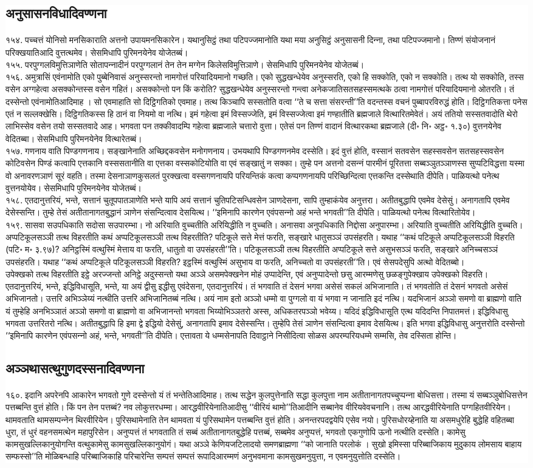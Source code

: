 
## अनुसासनविधादिवण्णना

१५४. पच्‍चत्तं योनिसो मनसिकाराति अत्तनो उपायमनसिकारेन। यथानुसिट्ठं तथा पटिपज्‍जमानोति यथा मया अनुसिट्ठं अनुसासनी दिन्‍ना, तथा पटिपज्‍जमानो। तिण्णं संयोजनानं परिक्खयातिआदि वुत्तत्थमेव। सेसमिधापि पुरिमनयेनेव योजेतब्बं।  
१५५. परपुग्गलविमुत्तिञाणेति सोतापन्‍नादीनं परपुग्गलानं तेन तेन मग्गेन किलेसविमुत्तिञाणे। सेसमिधापि पुरिमनयेनेव योजेतब्बं।  
१५६. अमुत्रासिं एवंनामोति एको पुब्बेनिवासं अनुस्सरन्तो नामगोत्तं परियादियमानो गच्छति। एको सुद्धखन्धेयेव अनुस्सरति, एको हि सक्‍कोति, एको न सक्‍कोति। तत्थ यो सक्‍कोति, तस्स वसेन अग्गहेत्वा असक्‍कोन्तस्स वसेन गहितं। असक्‍कोन्तो पन किं करोति? सुद्धखन्धेयेव अनुस्सरन्तो गन्त्वा अनेकजातिसतसहस्समत्थके ठत्वा नामगोत्तं परियादियमानो ओतरति। तं दस्सेन्तो एवंनामोतिआदिमाह । सो एवमाहाति सो दिट्ठिगतिको एवमाह। तत्थ किञ्‍चापि सस्सतोति वत्वा ‘‘ते च सत्ता संसरन्ती’’ति वदन्तस्स वचनं पुब्बापरविरुद्धं होति। दिट्ठिगतिकत्ता पनेस एतं न सल्‍लक्खेसि। दिट्ठिगतिकस्स हि ठानं वा नियमो वा नत्थि। इमं गहेत्वा इमं विस्सज्‍जेति, इमं विस्सज्‍जेत्वा इमं गण्हातीति ब्रह्मजाले वित्थारितमेवेतं। अयं ततियो सस्सतवादोति थेरो लाभिस्सेव वसेन तयो सस्सतवादे आह। भगवता पन तक्‍कीवादम्पि गहेत्वा ब्रह्मजाले चत्तारो वुत्ता। एतेसं पन तिण्णं वादानं वित्थारकथा ब्रह्मजाले (दी॰ नि॰ अट्ठ॰ १.३०) वुत्तनयेनेव वेदितब्बा। सेसमिधापि पुरिमनयेनेव वित्थारेतब्बं।  
१५७. गणनाय वाति पिण्डगणनाय। सङ्खानेनाति अच्छिद्दकवसेन मनोगणनाय। उभयथापि पिण्डगणनमेव दस्सेति। इदं वुत्तं होति, वस्सानं सतवसेन सहस्सवसेन सतसहस्सवसेन कोटिवसेन पिण्डं कत्वापि एत्तकानि वस्ससतानीति वा एत्तका वस्सकोटियोति वा एवं सङ्खातुं न सक्‍का। तुम्हे पन अत्तनो दसन्‍नं पारमीनं पूरितत्ता सब्बञ्‍ञुतञ्‍ञाणस्स सुप्पटिविद्धत्ता यस्मा वो अनावरणञाणं सूरं वहति। तस्मा देसनाञाणकुसलतं पुरक्खत्वा वस्सगणनायपि परियन्तिकं कत्वा कप्पगणनायपि परिच्छिन्दित्वा एत्तकन्ति दस्सेथाति दीपेति। पाळियत्थो पनेत्थ वुत्तनयोयेव। सेसमिधापि पुरिमनयेनेव योजेतब्बं।  
१५८. एतदानुत्तरियं, भन्ते, सत्तानं चुतूपपातञाणेति भन्ते यापि अयं सत्तानं चुतिपटिसन्धिवसेन ञाणदेसना, सापि तुम्हाकंयेव अनुत्तरा। अतीतबुद्धापि एवमेव देसेसुं। अनागतापि एवमेव देसेस्सन्ति। तुम्हे तेसं अतीतानागतबुद्धानं ञाणेन संसन्दित्वाव देसयित्थ। ‘‘इमिनापि कारणेन एवंपसन्‍नो अहं भन्ते भगवती’’ति दीपेति। पाळियत्थो पनेत्थ वित्थारितोयेव।  
१५९. सासवा सउपधिकाति सदोसा सउपारम्भा। नो अरियाति वुच्‍चतीति अरियिद्धीति न वुच्‍चति। अनासवा अनुपधिकाति निद्दोसा अनुपारम्भा। अरियाति वुच्‍चतीति अरियिद्धीति वुच्‍चति। अप्पटिकूलसञ्‍ञी तत्थ विहरतीति कथं अप्पटिकूलसञ्‍ञी तत्थ विहरतीति? पटिकूले सत्ते मेत्तं फरति, सङ्खारे धातुसञ्‍ञं उपसंहरति। यथाह ‘‘कथं पटिकूले अप्पटिकूलसञ्‍ञी विहरति (पटि॰ म॰ ३.९७)? अनिट्ठस्मिं वत्थुस्मिं मेत्ताय वा फरति, धातुतो वा उपसंहरती’’ति। पटिकूलसञ्‍ञी तत्थ विहरतीति अप्पटिकूले सत्ते असुभसञ्‍ञं फरति, सङ्खारे अनिच्‍चसञ्‍ञं उपसंहरति। यथाह ‘‘कथं अप्पटिकूले पटिकूलसञ्‍ञी विहरति? इट्ठस्मिं वत्थुस्मिं असुभाय वा फरति, अनिच्‍चतो वा उपसंहरती’’ति। एवं सेसपदेसुपि अत्थो वेदितब्बो।  
उपेक्खको तत्थ विहरतीति इट्ठे अरज्‍जन्तो अनिट्ठे अदुस्सन्तो यथा अञ्‍ञे असमपेक्खनेन मोहं उप्पादेन्ति, एवं अनुप्पादेन्तो छसु आरम्मणेसु छळङ्गुपेक्खाय उपेक्खको विहरति। एतदानुत्तरियं, भन्ते, इद्धिविधासूति, भन्ते, या अयं द्वीसु इद्धीसु एवंदेसना, एतदानुत्तरियं। तं भगवाति तं देसनं भगवा असेसं सकलं अभिजानाति। तं भगवतोति तं देसनं भगवतो असेसं अभिजानतो। उत्तरि अभिञ्‍ञेय्यं नत्थीति उत्तरि अभिजानितब्बं नत्थि। अयं नाम इतो अञ्‍ञो धम्मो वा पुग्गलो वा यं भगवा न जानाति इदं नत्थि। यदभिजानं अञ्‍ञो समणो वा ब्राह्मणो वाति यं तुम्हेहि अनभिञ्‍ञातं अञ्‍ञो समणो वा ब्राह्मणो वा अभिजानन्तो भगवता भिय्योभिञ्‍ञतरो अस्स, अधिकतरपञ्‍ञो भवेय्य। यदिदं इद्धिविधासूति एत्थ यदिदन्ति निपातमत्तं। इद्धिविधासु भगवता उत्तरितरो नत्थि। अतीतबुद्धापि हि इमा द्वे इद्धियो देसेसुं, अनागतापि इमाव देसेस्सन्ति। तुम्हेपि तेसं ञाणेन संसन्दित्वा इमाव देसयित्थ। इति भगवा इद्धिविधासु अनुत्तरोति दस्सेन्तो ‘‘इमिनापि कारणेन एवंपसन्‍नो अहं, भन्ते, भगवती’’ति दीपेति। एत्तावता ये धम्मसेनापति दिवाट्ठाने निसीदित्वा सोळस अपरम्परियधम्मे सम्मसि, तेव दस्सिता होन्ति।  


## अञ्‍ञथासत्थुगुणदस्सनादिवण्णना

१६०. इदानि अपरेनपि आकारेन भगवतो गुणे दस्सेन्तो यं तं भन्तेतिआदिमाह। तत्थ सद्धेन कुलपुत्तेनाति सद्धा कुलपुत्ता नाम अतीतानागतपच्‍चुप्पन्‍ना बोधिसत्ता। तस्मा यं सब्बञ्‍ञुबोधिसत्तेन पत्तब्बन्ति वुत्तं होति। किं पन तेन पत्तब्बं? नव लोकुत्तरधम्मा। आरद्धवीरियेनातिआदीसु ‘‘वीरियं थामो’’तिआदीनि सब्बानेव वीरियवेवचनानि। तत्थ आरद्धवीरियेनाति पग्गहितवीरियेन। थामवताति थामसम्पन्‍नेन थिरवीरियेन। पुरिसथामेनाति तेन थामवता यं पुरिसथामेन पत्तब्बन्ति वुत्तं होति। अनन्तरपदद्वयेपि एसेव नयो। पुरिसधोरय्हेनाति या असमधुरेहि बुद्धेहि वहितब्बा धुरा, तं धुरं वहनसमत्थेन महापुरिसेन। अनुप्पत्तं तं भगवताति तं सब्बं अतीतानागतबुद्धेहि पत्तब्बं, सब्बमेव अनुप्पत्तं, भगवतो एकगुणोपि ऊनो नत्थीति दस्सेति। कामेसु कामसुखल्‍लिकानुयोगन्ति वत्थुकामेसु कामसुखल्‍लिकानुयोगं। यथा अञ्‍ञे केणियजटिलादयो समणब्राह्मणा ‘‘को जानाति परलोकं । सुखो इमिस्सा परिब्बाजिकाय मुदुकाय लोमसाय बाहाय सम्फस्सो’’ति मोळिबन्धाहि परिब्बाजिकाहि परिचारेन्ति सम्पत्तं सम्पत्तं रूपादिआरम्मणं अनुभवमाना कामसुखमनुयुत्ता, न एवमनुयुत्तोति दस्सेति।  
